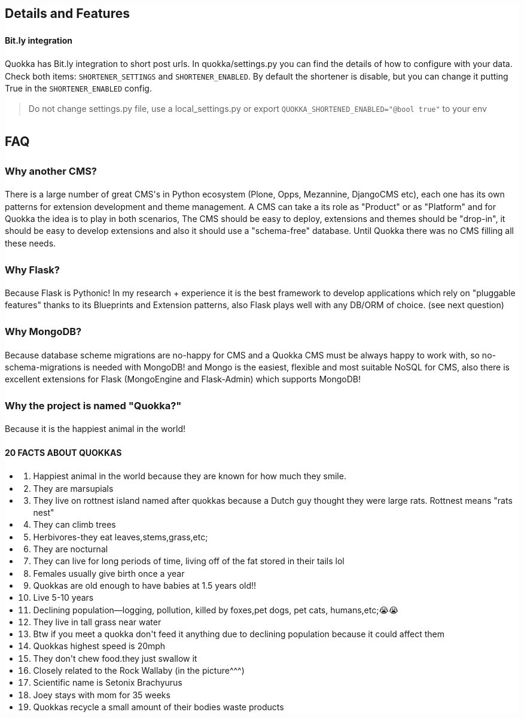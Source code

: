 ## Details and Features

#### Bit.ly integration

Quokka has Bit.ly integration to short post urls. In quokka/settings.py you can find the details of how
to configure with your data. Check both items: ```SHORTENER_SETTINGS``` and ```SHORTENER_ENABLED```. By default
the shortener is disable, but you can change it putting True in the ```SHORTENER_ENABLED``` config.

> Do not change settings.py file, use a local_settings.py or export ```QUOKKA_SHORTENED_ENABLED="@bool true"``` to your env

## FAQ

### Why another CMS?

There is a large number of great CMS's in Python ecosystem (Plone, Opps, Mezannine, DjangoCMS etc), each one has its own patterns for extension development and theme management. A CMS can take a its role as "Product" or as "Platform" and for Quokka the idea is to play in both scenarios, The CMS should be easy to deploy, extensions and themes should be "drop-in", it should be easy to develop extensions and also it should use a "schema-free" database. Until Quokka there was no CMS filling all these needs.

### Why Flask?

Because Flask is Pythonic! In my research + experience it is the best framework to develop applications which rely on "pluggable features" thanks to its Blueprints and Extension patterns, also Flask plays well with any DB/ORM of choice. (see next question)

### Why MongoDB?

Because database scheme migrations are no-happy for CMS and a Quokka CMS must be always happy to work with, so no-schema-migrations is needed with MongoDB! and Mongo is the easiest, flexible and most suitable NoSQL for CMS, also there is excellent extensions for Flask (MongoEngine and Flask-Admin) which supports MongoDB!

### Why the project is named "Quokka?"

Because it is the happiest animal in the world!

#### 20 FACTS ABOUT QUOKKAS

- 1. Happiest animal in the world because they are known for how much they smile.
- 2. They are marsupials
- 3. They live on rottnest island named after quokkas because a Dutch guy thought they were large rats. Rottnest means "rats nest"
- 4. They can climb trees
- 5. Herbivores-they eat leaves,stems,grass,etc;
- 6. They are nocturnal
- 7. They can live for long periods of time, living off of the fat stored in their tails lol
- 8. Females usually give birth once a year
- 9. Quokkas are old enough to have babies at 1.5 years old!!
- 10. Live 5-10 years
- 11. Declining population—logging, pollution, killed by foxes,pet dogs, pet cats, humans,etc;😭😭
- 12. They live in tall grass near water
- 13. Btw if you meet a quokka don't feed it anything due to declining population because it could affect them
- 14. Quokkas highest speed is 20mph
- 15. They don't chew food.they just swallow it
- 16. Closely related to the Rock Wallaby (in the picture^^^)
- 17. Scientific name is Setonix Brachyurus
- 18. Joey stays with mom for 35 weeks
- 19. Quokkas recycle a small amount of their bodies waste products